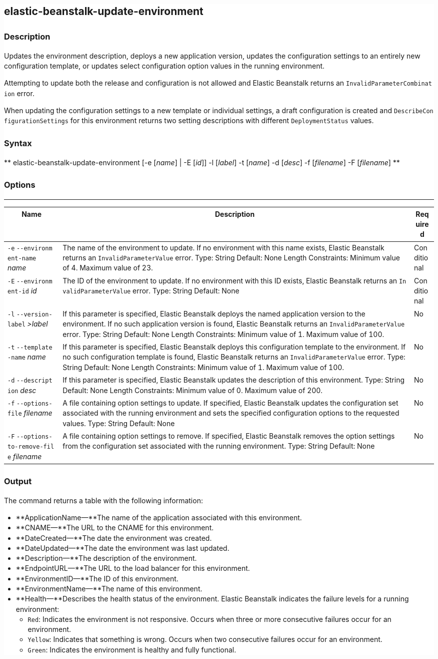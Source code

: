 ## elastic\-beanstalk\-update\-environment<a name="CLIReference-cmd-UpdateEnvironment"></a>

### Description<a name="CLIReference-cmd-UpdateEnvironment-Description"></a>

Updates the environment description, deploys a new application version, updates the configuration settings to an entirely new configuration template, or updates select configuration option values in the running environment\.

 Attempting to update both the release and configuration is not allowed and Elastic Beanstalk returns an `InvalidParameterCombination` error\.

When updating the configuration settings to a new template or individual settings, a draft configuration is created and `DescribeConfigurationSettings` for this environment returns two setting descriptions with different `DeploymentStatus` values\.

### Syntax<a name="CLIReference-cmd-UpdateEnvironment-Syntax"></a>

 ** elastic\-beanstalk\-update\-environment \[\-e \[*name*\] \| \-E \[*id*\]\] \-l \[*label*\] \-t \[*name*\] \-d \[*desc*\] \-f \[*filename*\] \-F \[*filename*\] ** 

### Options<a name="CLIReference-cmd-UpdateEnvironment-Request"></a>


****  

| Name | Description | Required | 
| --- | --- | --- | 
|   `-e`   `--environment-name` *name*   |  The name of the environment to update\. If no environment with this name exists, Elastic Beanstalk returns an `InvalidParameterValue` error\. Type: String Default: None Length Constraints: Minimum value of 4\. Maximum value of 23\.  |  Conditional  | 
|   `-E`   `--environment-id` *id*   |  The ID of the environment to update\. If no environment with this ID exists, Elastic Beanstalk returns an `InvalidParameterValue` error\. Type: String Default: None  |  Conditional  | 
|   `-l`   `--version-label` *>label*   |  If this parameter is specified, Elastic Beanstalk deploys the named application version to the environment\. If no such application version is found, Elastic Beanstalk returns an `InvalidParameterValue` error\. Type: String Default: None Length Constraints: Minimum value of 1\. Maximum value of 100\.  |  No  | 
|   `-t`   `--template-name` *name*   |  If this parameter is specified, Elastic Beanstalk deploys this configuration template to the environment\. If no such configuration template is found, Elastic Beanstalk returns an `InvalidParameterValue` error\. Type: String Default: None Length Constraints: Minimum value of 1\. Maximum value of 100\.  |  No  | 
|   `-d`   `--description` *desc*   |  If this parameter is specified, Elastic Beanstalk updates the description of this environment\. Type: String Default: None Length Constraints: Minimum value of 0\. Maximum value of 200\.  |  No  | 
|   `-f`   `--options-file` *filename*   |  A file containing option settings to update\. If specified, Elastic Beanstalk updates the configuration set associated with the running environment and sets the specified configuration options to the requested values\. Type: String Default: None  |  No  | 
|   `-F`   `--options-to-remove-file` *filename*   |  A file containing option settings to remove\. If specified, Elastic Beanstalk removes the option settings from the configuration set associated with the running environment\. Type: String Default: None  |  No  | 

### Output<a name="CLIReference-cmd-UpdateEnvironment-Response"></a>

The command returns a table with the following information:
+ **ApplicationName—**The name of the application associated with this environment\.
+ **CNAME—**The URL to the CNAME for this environment\.
+ **DateCreated—**The date the environment was created\.
+ **DateUpdated—**The date the environment was last updated\.
+ **Description—**The description of the environment\.
+ **EndpointURL—**The URL to the load balancer for this environment\. 
+ **EnvironmentID—**The ID of this environment\. 
+ **EnvironmentName—**The name of this environment\. 
+ **Health—**Describes the health status of the environment\. Elastic Beanstalk indicates the failure levels for a running environment:
  + `Red`: Indicates the environment is not responsive\. Occurs when three or more consecutive failures occur for an environment\.
  + `Yellow`: Indicates that something is wrong\. Occurs when two consecutive failures occur for an environment\.
  + `Green`: Indicates the environment is healthy and fully functional\.